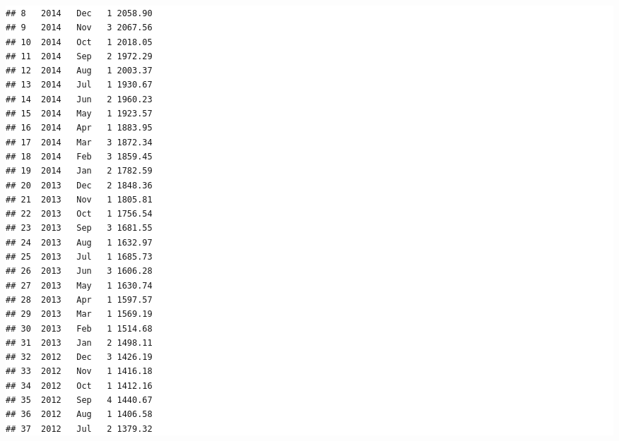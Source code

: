     ## 8   2014   Dec   1 2058.90
    ## 9   2014   Nov   3 2067.56
    ## 10  2014   Oct   1 2018.05
    ## 11  2014   Sep   2 1972.29
    ## 12  2014   Aug   1 2003.37
    ## 13  2014   Jul   1 1930.67
    ## 14  2014   Jun   2 1960.23
    ## 15  2014   May   1 1923.57
    ## 16  2014   Apr   1 1883.95
    ## 17  2014   Mar   3 1872.34
    ## 18  2014   Feb   3 1859.45
    ## 19  2014   Jan   2 1782.59
    ## 20  2013   Dec   2 1848.36
    ## 21  2013   Nov   1 1805.81
    ## 22  2013   Oct   1 1756.54
    ## 23  2013   Sep   3 1681.55
    ## 24  2013   Aug   1 1632.97
    ## 25  2013   Jul   1 1685.73
    ## 26  2013   Jun   3 1606.28
    ## 27  2013   May   1 1630.74
    ## 28  2013   Apr   1 1597.57
    ## 29  2013   Mar   1 1569.19
    ## 30  2013   Feb   1 1514.68
    ## 31  2013   Jan   2 1498.11
    ## 32  2012   Dec   3 1426.19
    ## 33  2012   Nov   1 1416.18
    ## 34  2012   Oct   1 1412.16
    ## 35  2012   Sep   4 1440.67
    ## 36  2012   Aug   1 1406.58
    ## 37  2012   Jul   2 1379.32